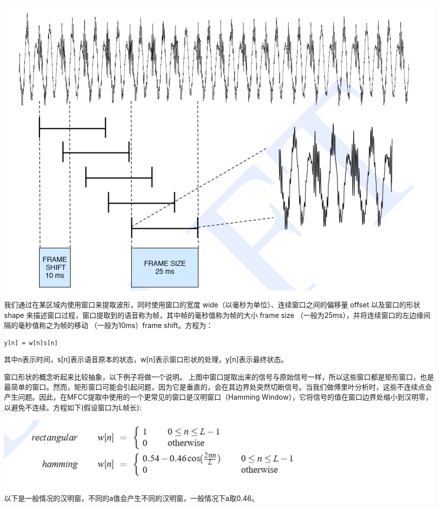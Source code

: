 ![windows](/images/blog/windows.png)

我们通过在某区域内使用窗口来提取波形，同时使用窗口的宽度 wide（以毫秒为单位）、连续窗口之间的偏移量 offset 以及窗口的形状 shape 来描述窗口过程，窗口提取到的语音称为帧，其中帧的毫秒值称为帧的大小 frame size （一般为25ms），并将连续窗口的左边缘间隔的毫秒值称之为帧的移动 （一般为10ms）frame shift。方程为：

```
y[n] = w[n]s[n]
```

其中n表示时间，s[n]表示语音原本的状态，w[n]表示窗口形状的处理，y[n]表示最终状态。

窗口形状的概念听起来比较抽象，以下例子将做一个说明。
上图中窗口提取出来的信号与原始信号一样，所以这些窗口都是矩形窗口，也是最简单的窗口。然而，矩形窗口可能会引起问题，因为它是垂直的，会在其边界处突然切断信号。当我们做傅里叶分析时，这些不连续点会产生问题。因此，在MFCC提取中使用的一个更常见的窗口是汉明窗口（Hamming Window），它将信号的值在窗口边界处缩小到汉明零，以避免不连续。方程如下(假设窗口为L帧长):

![windows2](/images/blog/windows2.png)

以下是一般情况的汉明窗，不同的a值会产生不同的汉明窗，一般情况下a取0.46。
